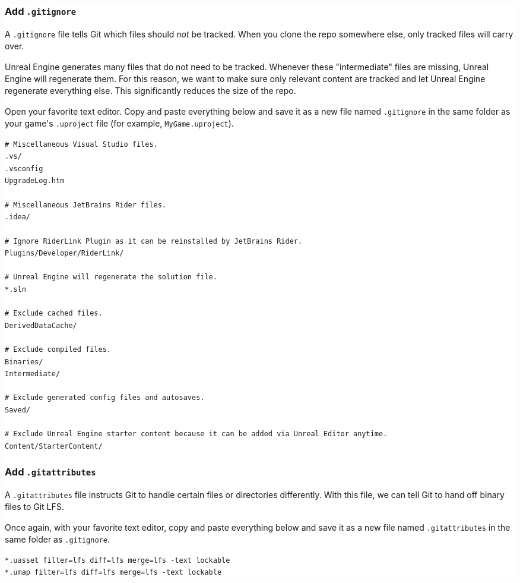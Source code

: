 ### Add `.gitignore`
A `.gitignore` file tells Git which files should _not_ be tracked. When you clone the repo somewhere else, only tracked files will carry over.

Unreal Engine generates many files that do not need to be tracked. Whenever these "intermediate" files are missing, Unreal Engine will regenerate them. For this reason, we want to make sure only relevant content are tracked and let Unreal Engine regenerate everything else. This significantly reduces the size of the repo.

Open your favorite text editor. Copy and paste everything below and save it as a new file named `.gitignore` in the same folder as your game's `.uproject` file (for example, `MyGame.uproject`).

```gitignore
# Miscellaneous Visual Studio files.
.vs/
.vsconfig
UpgradeLog.htm

# Miscellaneous JetBrains Rider files.
.idea/

# Ignore RiderLink Plugin as it can be reinstalled by JetBrains Rider.
Plugins/Developer/RiderLink/

# Unreal Engine will regenerate the solution file.
*.sln

# Exclude cached files.
DerivedDataCache/

# Exclude compiled files.
Binaries/
Intermediate/

# Exclude generated config files and autosaves.
Saved/

# Exclude Unreal Engine starter content because it can be added via Unreal Editor anytime.
Content/StarterContent/

```

### Add `.gitattributes`
A `.gitattributes` file instructs Git to handle certain files or directories differently. With this file, we can tell Git to hand off binary files to Git LFS.

Once again, with your favorite text editor, copy and paste everything below and save it as a new file named `.gitattributes` in the same folder as `.gitignore`.

```gitattributes
*.uasset filter=lfs diff=lfs merge=lfs -text lockable
*.umap filter=lfs diff=lfs merge=lfs -text lockable
```
